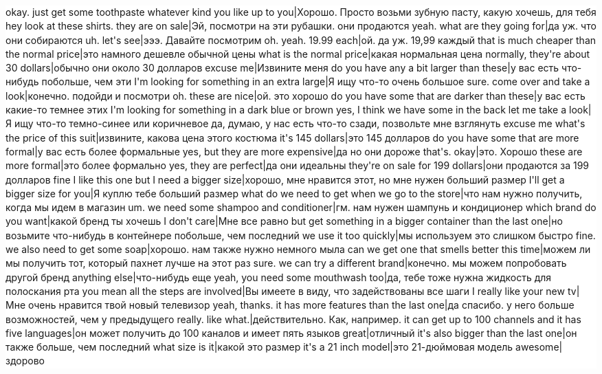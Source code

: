 okay. just get some toothpaste whatever kind you like up to you|Хорошо. Просто возьми зубную пасту, какую хочешь, для тебя
hey look at these shirts. they are on sale|Эй, посмотри на эти рубашки. они продаются
yeah. what are they going for|да уж. что они собираются
uh. let's see|эээ. Давайте посмотрим
oh. yeah. 19.99 each|ой. да уж. 19,99 каждый
that is much cheaper than the normal price|это намного дешевле обычной цены
what is the normal price|какая нормальная цена
normally, they're about 30 dollars|обычно они около 30 долларов
excuse me|Извините меня
do you have any a bit larger than these|у вас есть что-нибудь побольше, чем эти
I'm looking for something in an extra large|Я ищу что-то очень большое
sure. come over and take a look|конечно. подойди и посмотри
oh. these are nice|ой. это хорошо
do you have some that are darker than these|у вас есть какие-то темнее этих
I'm looking for something in a dark blue or brown yes, I think we have some in the back let me take a look|Я ищу что-то темно-синее или коричневое да, думаю, у нас есть что-то сзади, позвольте мне взглянуть
excuse me what's the price of this suit|извините, какова цена этого костюма
it's 145 dollars|это 145 долларов
do you have some that are more formal|у вас есть более формальные
yes, but they are more expensive|да но они дороже
that's. okay|это. Хорошо
these are more formal|это более формально
yes, they are perfect|да они идеальны
they're on sale for 199 dollars|они продаются за 199 долларов
fine I like this one but I need a bigger size|хорошо, мне нравится этот, но мне нужен больший размер
I'll get a bigger size for you|Я куплю тебе больший размер
what do we need to get when we go to the store|что нам нужно получить, когда мы идем в магазин
um. we need some shampoo and conditioner|гм. нам нужен шампунь и кондиционер
which brand do you want|какой бренд ты хочешь
I don't care|Мне все равно
but get something in a bigger container than the last one|но возьмите что-нибудь в контейнере побольше, чем последний
we use it too quickly|мы используем это слишком быстро
fine. we also need to get some soap|хорошо. нам также нужно немного мыла
can we get one that smells better this time|можем ли мы получить тот, который пахнет лучше на этот раз
sure. we can try a different brand|конечно. мы можем попробовать другой бренд
anything else|что-нибудь еще
yeah, you need some mouthwash too|да, тебе тоже нужна жидкость для полоскания рта
you mean all the steps are involved|Вы имеете в виду, что задействованы все шаги
I really like your new tv|Мне очень нравится твой новый телевизор
yeah, thanks. it has more features than the last one|да спасибо. у него больше возможностей, чем у предыдущего
really. like what.|действительно. Как, например.
it can get up to 100 channels and it has five languages|он может получить до 100 каналов и имеет пять языков
great|отличный
it's also bigger than the last one|он также больше, чем последний
what size is it|какой это размер
it's a 21 inch model|это 21-дюймовая модель
awesome|здорово
  
  
